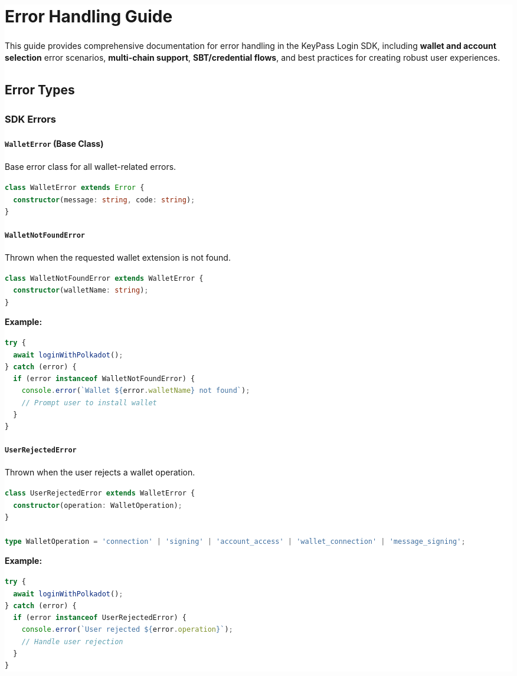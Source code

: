 # Error Handling Guide

This guide provides comprehensive documentation for error handling in the KeyPass Login SDK, including **wallet and account selection** error scenarios, **multi-chain support**, **SBT/credential flows**, and best practices for creating robust user experiences.

## Error Types

### SDK Errors

#### `WalletError` (Base Class)
Base error class for all wallet-related errors.

```typescript
class WalletError extends Error {
  constructor(message: string, code: string);
}
```

#### `WalletNotFoundError`
Thrown when the requested wallet extension is not found.

```typescript
class WalletNotFoundError extends WalletError {
  constructor(walletName: string);
}
```

**Example:**
```typescript
try {
  await loginWithPolkadot();
} catch (error) {
  if (error instanceof WalletNotFoundError) {
    console.error(`Wallet ${error.walletName} not found`);
    // Prompt user to install wallet
  }
}
```

#### `UserRejectedError`
Thrown when the user rejects a wallet operation.

```typescript
class UserRejectedError extends WalletError {
  constructor(operation: WalletOperation);
}

type WalletOperation = 'connection' | 'signing' | 'account_access' | 'wallet_connection' | 'message_signing';
```

**Example:**
```typescript
try {
  await loginWithPolkadot();
} catch (error) {
  if (error instanceof UserRejectedError) {
    console.error(`User rejected ${error.operation}`);
    // Handle user rejection
  }
}
```
